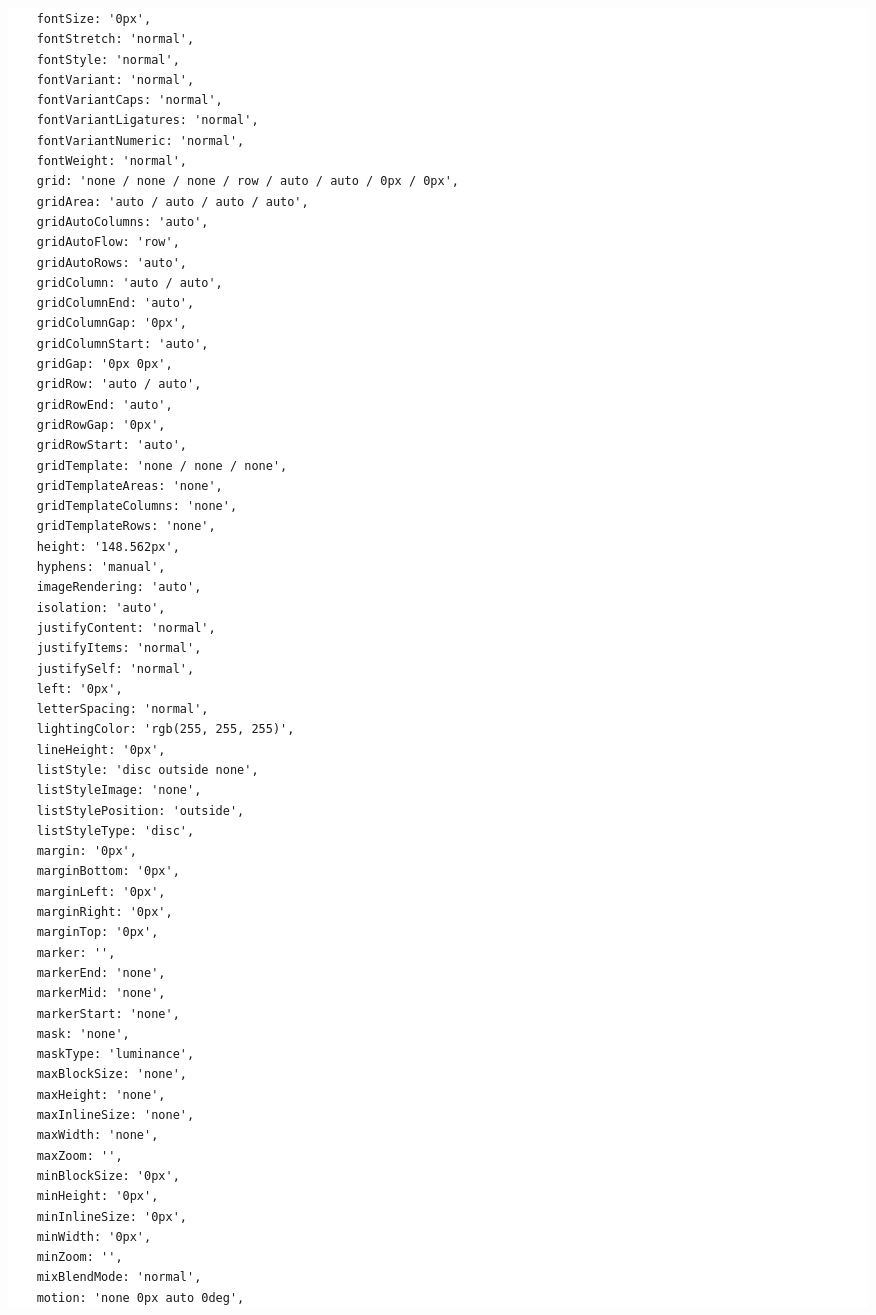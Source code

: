         fontSize: '0px',
        fontStretch: 'normal',
        fontStyle: 'normal',
        fontVariant: 'normal',
        fontVariantCaps: 'normal',
        fontVariantLigatures: 'normal',
        fontVariantNumeric: 'normal',
        fontWeight: 'normal',
        grid: 'none / none / none / row / auto / auto / 0px / 0px',
        gridArea: 'auto / auto / auto / auto',
        gridAutoColumns: 'auto',
        gridAutoFlow: 'row',
        gridAutoRows: 'auto',
        gridColumn: 'auto / auto',
        gridColumnEnd: 'auto',
        gridColumnGap: '0px',
        gridColumnStart: 'auto',
        gridGap: '0px 0px',
        gridRow: 'auto / auto',
        gridRowEnd: 'auto',
        gridRowGap: '0px',
        gridRowStart: 'auto',
        gridTemplate: 'none / none / none',
        gridTemplateAreas: 'none',
        gridTemplateColumns: 'none',
        gridTemplateRows: 'none',
        height: '148.562px',
        hyphens: 'manual',
        imageRendering: 'auto',
        isolation: 'auto',
        justifyContent: 'normal',
        justifyItems: 'normal',
        justifySelf: 'normal',
        left: '0px',
        letterSpacing: 'normal',
        lightingColor: 'rgb(255, 255, 255)',
        lineHeight: '0px',
        listStyle: 'disc outside none',
        listStyleImage: 'none',
        listStylePosition: 'outside',
        listStyleType: 'disc',
        margin: '0px',
        marginBottom: '0px',
        marginLeft: '0px',
        marginRight: '0px',
        marginTop: '0px',
        marker: '',
        markerEnd: 'none',
        markerMid: 'none',
        markerStart: 'none',
        mask: 'none',
        maskType: 'luminance',
        maxBlockSize: 'none',
        maxHeight: 'none',
        maxInlineSize: 'none',
        maxWidth: 'none',
        maxZoom: '',
        minBlockSize: '0px',
        minHeight: '0px',
        minInlineSize: '0px',
        minWidth: '0px',
        minZoom: '',
        mixBlendMode: 'normal',
        motion: 'none 0px auto 0deg',